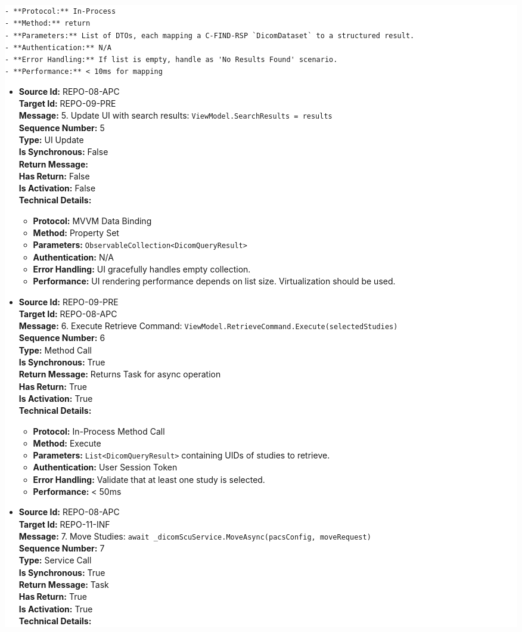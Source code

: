     - **Protocol:** In-Process
    - **Method:** return
    - **Parameters:** List of DTOs, each mapping a C-FIND-RSP `DicomDataset` to a structured result.
    - **Authentication:** N/A
    - **Error Handling:** If list is empty, handle as 'No Results Found' scenario.
    - **Performance:** < 10ms for mapping
    
- **Source Id:** REPO-08-APC  
**Target Id:** REPO-09-PRE  
**Message:** 5. Update UI with search results: `ViewModel.SearchResults = results`  
**Sequence Number:** 5  
**Type:** UI Update  
**Is Synchronous:** False  
**Return Message:**   
**Has Return:** False  
**Is Activation:** False  
**Technical Details:**
    
    - **Protocol:** MVVM Data Binding
    - **Method:** Property Set
    - **Parameters:** `ObservableCollection<DicomQueryResult>`
    - **Authentication:** N/A
    - **Error Handling:** UI gracefully handles empty collection.
    - **Performance:** UI rendering performance depends on list size. Virtualization should be used.
    
- **Source Id:** REPO-09-PRE  
**Target Id:** REPO-08-APC  
**Message:** 6. Execute Retrieve Command: `ViewModel.RetrieveCommand.Execute(selectedStudies)`  
**Sequence Number:** 6  
**Type:** Method Call  
**Is Synchronous:** True  
**Return Message:** Returns Task for async operation  
**Has Return:** True  
**Is Activation:** True  
**Technical Details:**
    
    - **Protocol:** In-Process Method Call
    - **Method:** Execute
    - **Parameters:** `List<DicomQueryResult>` containing UIDs of studies to retrieve.
    - **Authentication:** User Session Token
    - **Error Handling:** Validate that at least one study is selected.
    - **Performance:** < 50ms
    
- **Source Id:** REPO-08-APC  
**Target Id:** REPO-11-INF  
**Message:** 7. Move Studies: `await _dicomScuService.MoveAsync(pacsConfig, moveRequest)`  
**Sequence Number:** 7  
**Type:** Service Call  
**Is Synchronous:** True  
**Return Message:** Task<DicomMoveResult>  
**Has Return:** True  
**Is Activation:** True  
**Technical Details:**
    